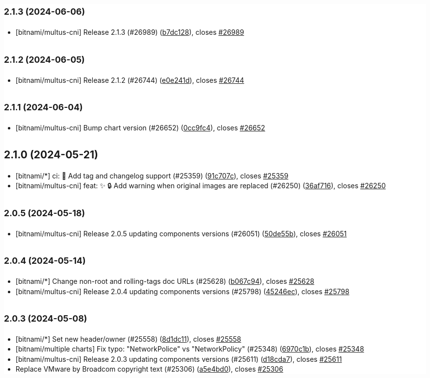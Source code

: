 ## <small>2.1.3 (2024-06-06)</small>

* [bitnami/multus-cni] Release 2.1.3 (#26989) ([b7dc128](https://github.com/bitnami/charts/commit/b7dc1288b1e2771af53e50ea96744ea26a913d51)), closes [#26989](https://github.com/bitnami/charts/issues/26989)

## <small>2.1.2 (2024-06-05)</small>

* [bitnami/multus-cni] Release 2.1.2 (#26744) ([e0e241d](https://github.com/bitnami/charts/commit/e0e241daeb6885b0ca707aed31a90dc4b69f3f96)), closes [#26744](https://github.com/bitnami/charts/issues/26744)

## <small>2.1.1 (2024-06-04)</small>

* [bitnami/multus-cni] Bump chart version (#26652) ([0cc9fc4](https://github.com/bitnami/charts/commit/0cc9fc4124ed0b05158149082689e5a394dc791d)), closes [#26652](https://github.com/bitnami/charts/issues/26652)

## 2.1.0 (2024-05-21)

* [bitnami/*] ci: :construction_worker: Add tag and changelog support (#25359) ([91c707c](https://github.com/bitnami/charts/commit/91c707c9e4e574725a09505d2d313fb93f1b4c0a)), closes [#25359](https://github.com/bitnami/charts/issues/25359)
* [bitnami/multus-cni] feat: :sparkles: :lock: Add warning when original images are replaced (#26250) ([36af716](https://github.com/bitnami/charts/commit/36af716399a28a1a6590146c83408f46a0c09e3b)), closes [#26250](https://github.com/bitnami/charts/issues/26250)

## <small>2.0.5 (2024-05-18)</small>

* [bitnami/multus-cni] Release 2.0.5 updating components versions (#26051) ([50de55b](https://github.com/bitnami/charts/commit/50de55bd00903a8dc51f5183df3f154739d7a5b8)), closes [#26051](https://github.com/bitnami/charts/issues/26051)

## <small>2.0.4 (2024-05-14)</small>

* [bitnami/*] Change non-root and rolling-tags doc URLs (#25628) ([b067c94](https://github.com/bitnami/charts/commit/b067c94f6bcde427863c197fd355f0b5ba12ff5b)), closes [#25628](https://github.com/bitnami/charts/issues/25628)
* [bitnami/multus-cni] Release 2.0.4 updating components versions (#25798) ([45246ec](https://github.com/bitnami/charts/commit/45246ec6169c85805d93735b64486dc5942f5578)), closes [#25798](https://github.com/bitnami/charts/issues/25798)

## <small>2.0.3 (2024-05-08)</small>

* [bitnami/*] Set new header/owner (#25558) ([8d1dc11](https://github.com/bitnami/charts/commit/8d1dc11f5fb30db6fba50c43d7af59d2f79deed3)), closes [#25558](https://github.com/bitnami/charts/issues/25558)
* [bitnami/multiple charts] Fix typo: "NetworkPolice" vs "NetworkPolicy" (#25348) ([6970c1b](https://github.com/bitnami/charts/commit/6970c1ba245873506e73d459c6eac1e4919b778f)), closes [#25348](https://github.com/bitnami/charts/issues/25348)
* [bitnami/multus-cni] Release 2.0.3 updating components versions (#25611) ([d18cda7](https://github.com/bitnami/charts/commit/d18cda7df8c0f3294f98b297d7d7d60b9fd6fa0b)), closes [#25611](https://github.com/bitnami/charts/issues/25611)
* Replace VMware by Broadcom copyright text (#25306) ([a5e4bd0](https://github.com/bitnami/charts/commit/a5e4bd0e35e419203793976a78d9d0a13de92c76)), closes [#25306](https://github.com/bitnami/charts/issues/25306)
